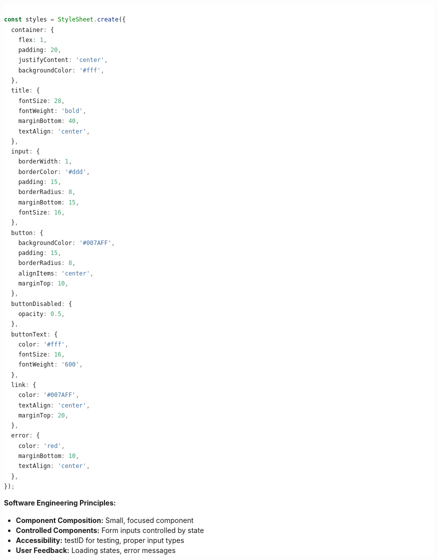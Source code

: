 ```typescript

const styles = StyleSheet.create({
  container: {
    flex: 1,
    padding: 20,
    justifyContent: 'center',
    backgroundColor: '#fff',
  },
  title: {
    fontSize: 28,
    fontWeight: 'bold',
    marginBottom: 40,
    textAlign: 'center',
  },
  input: {
    borderWidth: 1,
    borderColor: '#ddd',
    padding: 15,
    borderRadius: 8,
    marginBottom: 15,
    fontSize: 16,
  },
  button: {
    backgroundColor: '#007AFF',
    padding: 15,
    borderRadius: 8,
    alignItems: 'center',
    marginTop: 10,
  },
  buttonDisabled: {
    opacity: 0.5,
  },
  buttonText: {
    color: '#fff',
    fontSize: 16,
    fontWeight: '600',
  },
  link: {
    color: '#007AFF',
    textAlign: 'center',
    marginTop: 20,
  },
  error: {
    color: 'red',
    marginBottom: 10,
    textAlign: 'center',
  },
});
```

**Software Engineering Principles:**
- **Component Composition:** Small, focused component
- **Controlled Components:** Form inputs controlled by state
- **Accessibility:** testID for testing, proper input types
- **User Feedback:** Loading states, error messages
